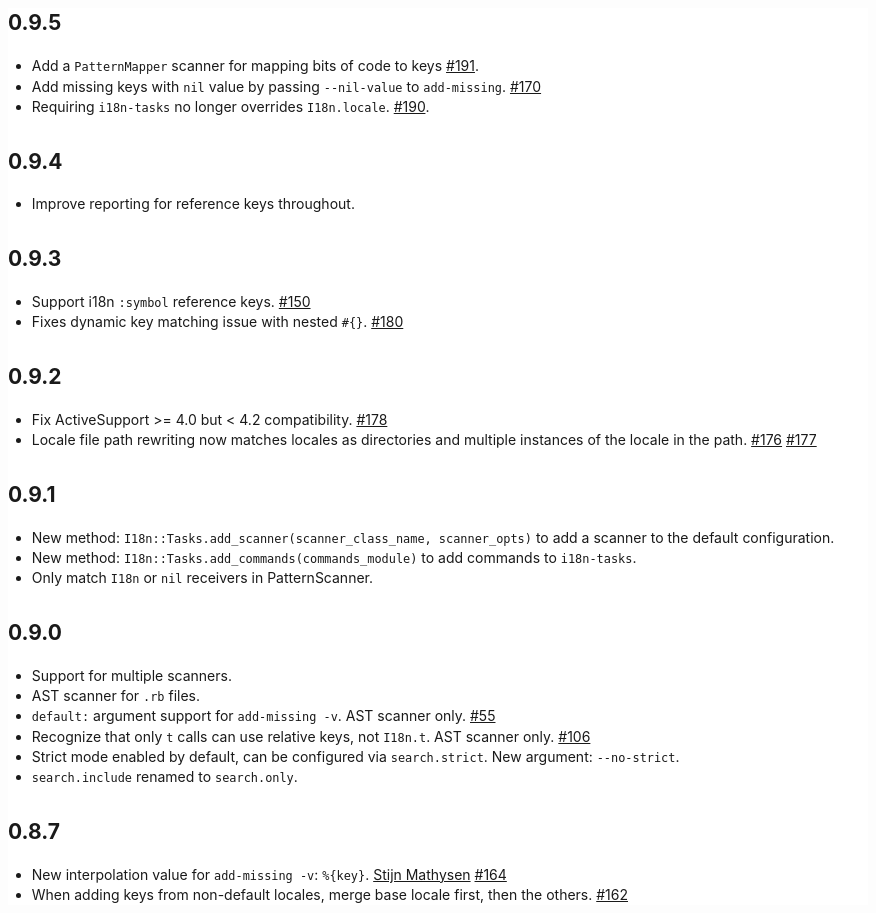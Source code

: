 ## 0.9.5

* Add a `PatternMapper` scanner for mapping bits of code to keys [#191](https://github.com/glebm/i18n-tasks/issues/191).
* Add missing keys with `nil` value by passing `--nil-value` to `add-missing`. [#170](https://github.com/glebm/i18n-tasks/issues/170)
* Requiring `i18n-tasks` no longer overrides `I18n.locale`. [#190](https://github.com/glebm/i18n-tasks/issues/190).

## 0.9.4

* Improve reporting for reference keys throughout.

## 0.9.3

* Support i18n `:symbol` reference keys. [#150](https://github.com/glebm/i18n-tasks/issues/150)
* Fixes dynamic key matching issue with nested `#{}`. [#180](https://github.com/glebm/i18n-tasks/issues/180)

## 0.9.2

* Fix ActiveSupport >= 4.0 but < 4.2 compatibility. [#178](https://github.com/glebm/i18n-tasks/issues/178)
* Locale file path rewriting now matches locales as directories and multiple instances of the locale in the path. [#176](https://github.com/glebm/i18n-tasks/issues/176) [#177](https://github.com/glebm/i18n-tasks/issues/177)

## 0.9.1

* New method: `I18n::Tasks.add_scanner(scanner_class_name, scanner_opts)` to add a scanner to the default configuration.
* New method: `I18n::Tasks.add_commands(commands_module)` to add commands to `i18n-tasks`.
* Only match `I18n` or `nil` receivers in PatternScanner.

## 0.9.0

* Support for multiple scanners.
* AST scanner for `.rb` files.
* `default:` argument support for `add-missing -v`. AST scanner only.  [#55](https://github.com/glebm/i18n-tasks/issues/55)
* Recognize that only `t` calls can use relative keys, not `I18n.t`. AST scanner only. [#106](https://github.com/glebm/i18n-tasks/issues/106)
* Strict mode enabled by default, can be configured via `search.strict`. New argument: `--no-strict`.
* `search.include` renamed to `search.only`.

## 0.8.7

* New interpolation value for `add-missing -v`: `%{key}`. [Stijn Mathysen](https://github.com/stijnster) [#164](https://github.com/glebm/i18n-tasks/pull/164)
* When adding keys from non-default locales, merge base locale first, then the others. [#162](https://github.com/glebm/i18n-tasks/issues/162)
